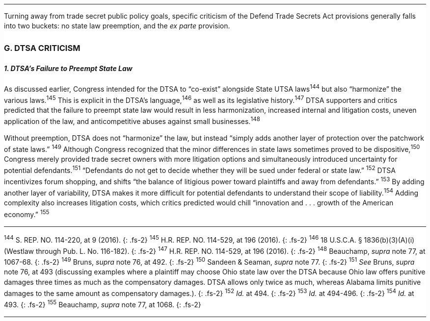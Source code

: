***

Turning away from trade secret public policy goals, specific criticism of the Defend Trade Secrets Act provisions generally falls into two buckets: no state
law preemption, and the *ex parte* provision.

### G. DTSA CRITICISM
#### *1. DTSA’s Failure to Preempt State Law*
As discussed earlier, Congress intended for the DTSA to “co-exist” alongside State UTSA laws<sup>144</sup> but also “harmonize” the various laws.<sup>145</sup> This is explicit in the DTSA’s language,<sup>146</sup> as well as its legislative history.<sup>147</sup> DTSA supporters and critics predicted that the failure to preempt state law would result in less harmonization, increased internal and litigation costs, uneven application of the law, and anticompetitive abuses against small businesses.<sup>148</sup>

Without preemption, DTSA does not “harmonize” the law, but instead “simply adds another layer of protection over the patchwork of state laws.” <sup>149</sup> Although Congress recognized that the minor differences in state laws sometimes proved to be dispositive,<sup>150</sup> Congress merely provided trade secret owners with more litigation options and simultaneously introduced uncertainty for potential defendants.<sup>151</sup> “Defendants do not get to decide whether they will be sued under federal or state law.” <sup>152</sup> DTSA incentivizes forum shopping, and shifts “the balance of litigious power toward plaintiffs and away from defendants.” <sup>153</sup> By adding another layer of variability, DTSA makes it more difficult for potential defendants to understand their scope of liability.<sup>154</sup> Adding complexity also increases litigation costs, which critics predicted would chill “innovation and . . . growth of the American economy.” <sup>155</sup>

***
<sup>144</sup> S. REP. NO. 114-220, at 9 (2016).
{: .fs-2}
<sup>145</sup> H.R. REP. NO. 114-529, at 196 (2016).
{: .fs-2}
<sup>146</sup> 18 U.S.C.A. § 1836(b)(3)(A)(i)(Westlaw through Pub. L. No. 116-182).
{: .fs-2}
<sup>147</sup> H.R. REP. NO. 114-529, at 196 (2016).
{: .fs-2}
<sup>148</sup> Beauchamp, *supra* note 77, at 1067-68.
{: .fs-2}
<sup>149</sup> Bruns, *supra* note 76, at 492.
{: .fs-2}
<sup>150</sup> Sandeen & Seaman, *supra* note 77.
{: .fs-2}
<sup>151</sup> *See* Bruns, *supra* note 76, at 493 (discussing examples where a plaintiff may choose Ohio state law over the DTSA because Ohio law offers punitive damages three times as much as the compensatory damages. DTSA allows only twice as much, whereas Alabama limits punitive damages to the same amount as compensatory damages.).
{: .fs-2}
<sup>152</sup> *Id.* at 494.
{: .fs-2}
<sup>153</sup> *Id.* at 494-496.
{: .fs-2}
<sup>154</sup> *Id.* at 493.
{: .fs-2}
<sup>155</sup> Beauchamp, *supra* note 77, at 1068.
{: .fs-2}
***
